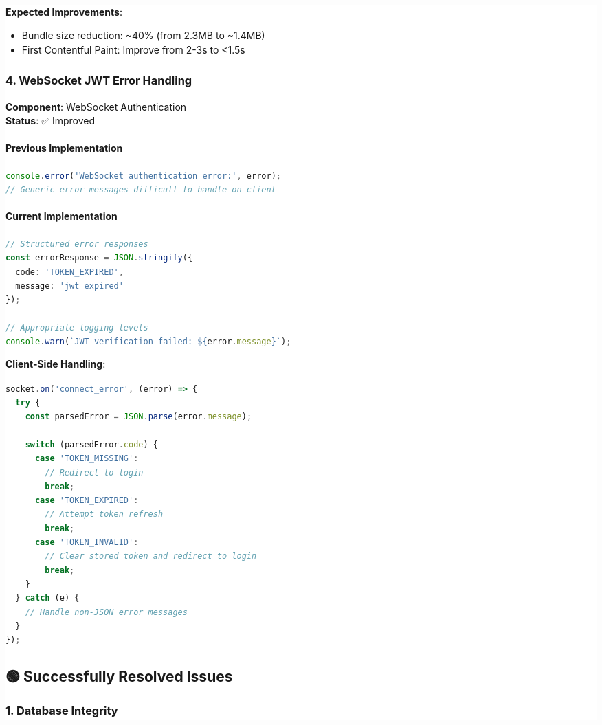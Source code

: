 **Expected Improvements**:
- Bundle size reduction: ~40% (from 2.3MB to ~1.4MB)
- First Contentful Paint: Improve from 2-3s to <1.5s

### 4. WebSocket JWT Error Handling

**Component**: WebSocket Authentication  
**Status**: ✅ Improved

#### Previous Implementation
```typescript
console.error('WebSocket authentication error:', error);
// Generic error messages difficult to handle on client
```

#### Current Implementation
```typescript
// Structured error responses
const errorResponse = JSON.stringify({
  code: 'TOKEN_EXPIRED', 
  message: 'jwt expired'
});

// Appropriate logging levels
console.warn(`JWT verification failed: ${error.message}`);
```

**Client-Side Handling**:
```javascript
socket.on('connect_error', (error) => {
  try {
    const parsedError = JSON.parse(error.message);
    
    switch (parsedError.code) {
      case 'TOKEN_MISSING':
        // Redirect to login
        break;
      case 'TOKEN_EXPIRED':
        // Attempt token refresh
        break;
      case 'TOKEN_INVALID':
        // Clear stored token and redirect to login
        break;
    }
  } catch (e) {
    // Handle non-JSON error messages
  }
});
```

## 🟢 Successfully Resolved Issues

### 1. Database Integrity
